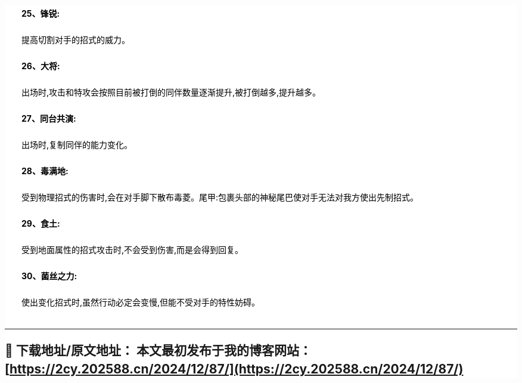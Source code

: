 <p style="padding: 0px; box-sizing: border-box; font-variant-numeric: normal; font-variant-east-asian: normal; font-stretch: normal; line-height: 30px; color: rgb(83, 83, 83); text-indent: 2em; white-space: normal; background-color: rgb(255, 255, 255); text-align: left;"><span style="font-weight: 700; margin: 0px; padding: 0px; box-sizing: border-box; color: #000000;">25、锋锐:</span></p><p style="padding: 0px; box-sizing: border-box; font-variant-numeric: normal; font-variant-east-asian: normal; font-stretch: normal; line-height: 30px; color: rgb(83, 83, 83); text-indent: 2em; white-space: normal; background-color: rgb(255, 255, 255); text-align: left;"><span style="color: #000000;">提高切割对手的招式的威力。</span></p><p style="padding: 0px; box-sizing: border-box; font-variant-numeric: normal; font-variant-east-asian: normal; font-stretch: normal; line-height: 30px; color: rgb(83, 83, 83); text-indent: 2em; white-space: normal; background-color: rgb(255, 255, 255); text-align: left;"><span style="font-weight: 700; margin: 0px; padding: 0px; box-sizing: border-box; color: #000000;">26、大将:</span></p><p style="padding: 0px; box-sizing: border-box; font-variant-numeric: normal; font-variant-east-asian: normal; font-stretch: normal; line-height: 30px; color: rgb(83, 83, 83); text-indent: 2em; white-space: normal; background-color: rgb(255, 255, 255); text-align: left;"><span style="color: #000000;">出场时,攻击和特攻会按照目前被打倒的同伴数量逐渐提升,被打倒越多,提升越多。</span></p><p style="padding: 0px; box-sizing: border-box; font-variant-numeric: normal; font-variant-east-asian: normal; font-stretch: normal; line-height: 30px; color: rgb(83, 83, 83); text-indent: 2em; white-space: normal; background-color: rgb(255, 255, 255); text-align: left;"><span style="font-weight: 700; margin: 0px; padding: 0px; box-sizing: border-box; color: #000000;">27、同台共演:</span></p><p style="padding: 0px; box-sizing: border-box; font-variant-numeric: normal; font-variant-east-asian: normal; font-stretch: normal; line-height: 30px; color: rgb(83, 83, 83); text-indent: 2em; white-space: normal; background-color: rgb(255, 255, 255); text-align: left;"><span style="color: #000000;">出场时,复制同伴的能力变化。</span></p><p style="padding: 0px; box-sizing: border-box; font-variant-numeric: normal; font-variant-east-asian: normal; font-stretch: normal; line-height: 30px; color: rgb(83, 83, 83); text-indent: 2em; white-space: normal; background-color: rgb(255, 255, 255); text-align: left;"><span style="font-weight: 700; margin: 0px; padding: 0px; box-sizing: border-box; color: #000000;">28、毒满地:</span></p><p style="padding: 0px; box-sizing: border-box; font-variant-numeric: normal; font-variant-east-asian: normal; font-stretch: normal; line-height: 30px; color: rgb(83, 83, 83); text-indent: 2em; white-space: normal; background-color: rgb(255, 255, 255); text-align: left;"><span style="color: #000000;">受到物理招式的伤害时,会在对手脚下散布毒菱。尾甲:包裹头部的神秘尾巴使对手无法对我方使出先制招式。</span></p><p style="padding: 0px; box-sizing: border-box; font-variant-numeric: normal; font-variant-east-asian: normal; font-stretch: normal; line-height: 30px; color: rgb(83, 83, 83); text-indent: 2em; white-space: normal; background-color: rgb(255, 255, 255); text-align: left;"><span style="font-weight: 700; margin: 0px; padding: 0px; box-sizing: border-box; color: #000000;">29、食土:</span></p><p style="padding: 0px; box-sizing: border-box; font-variant-numeric: normal; font-variant-east-asian: normal; font-stretch: normal; line-height: 30px; color: rgb(83, 83, 83); text-indent: 2em; white-space: normal; background-color: rgb(255, 255, 255); text-align: left;"><span style="color: #000000;">受到地面属性的招式攻击时,不会受到伤害,而是会得到回复。</span></p><p style="padding: 0px; box-sizing: border-box; font-variant-numeric: normal; font-variant-east-asian: normal; font-stretch: normal; line-height: 30px; color: rgb(83, 83, 83); text-indent: 2em; white-space: normal; background-color: rgb(255, 255, 255); text-align: left;"><span style="font-weight: 700; margin: 0px; padding: 0px; box-sizing: border-box; color: #000000;">30、菌丝之力:</span></p><p style="padding: 0px; box-sizing: border-box; font-variant-numeric: normal; font-variant-east-asian: normal; font-stretch: normal; line-height: 30px; color: rgb(83, 83, 83); text-indent: 2em; white-space: normal; background-color: rgb(255, 255, 255); text-align: left;"><span style="color: #000000;">使出变化招式时,虽然行动必定会变慢,但能不受对手的特性妨碍。</span></p><h2>

---
📖 **下载地址/原文地址：** 本文最初发布于我的博客网站：[https://2cy.202588.cn/2024/12/87/](https://2cy.202588.cn/2024/12/87/)
